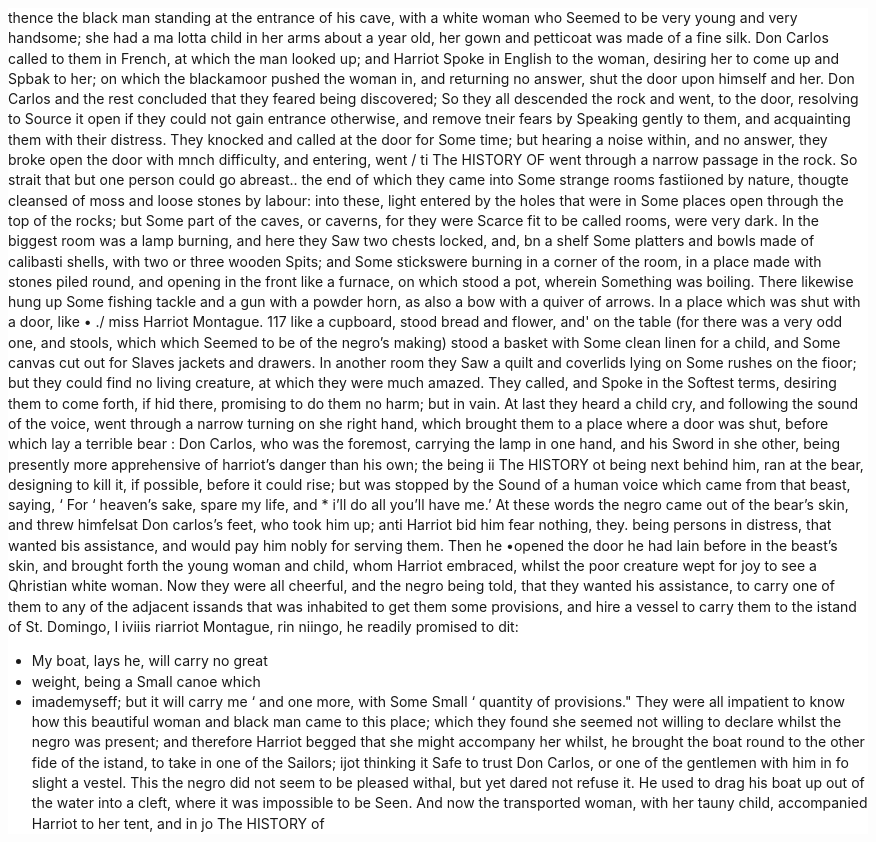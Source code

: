 thence the black man standing at the entrance of his cave, with a white woman who Seemed to be very young and very handsome; she had a ma lotta child in her arms about a year old, her gown and petticoat was made of a fine silk. Don Carlos called to them in French, at which the man looked up; and Harriot Spoke in English to the woman, desiring her to come up and Spbak to her; on which the blackamoor pushed the woman in, and returning no answer, shut the door upon himself and her. Don Carlos and the rest concluded that they feared being discovered; So they all descended the rock and went, to the door, resolving to Source it open if they could not gain entrance otherwise, and remove tneir fears by Speaking gently to them, and acquainting them with their distress. They knocked and called at the door for Some time; but hearing a noise within, and no answer, they broke open the door with mnch difficulty, and entering,
went
/
ti The HISTORY OF
went through a narrow passage in the rock. So strait that but one person could go abreast.. the end of which they came into Some strange rooms fastiioned by nature, thougte cleansed of moss and loose stones by labour: into these, light entered by the holes that were in Some places open through the top of the rocks; but Some part of the caves, or caverns, for they were Scarce fit to be called rooms, were very dark. In the biggest room was a lamp burning, and here they Saw two chests locked, and, bn a shelf Some platters and bowls made of calibasti shells, with two or three wooden Spits; and Some stickswere burning in a corner of the room, in a place made with stones piled round, and opening in the front like a furnace, on which stood a pot, wherein Something was boiling. There likewise hung up Some fishing tackle and a gun with a powder horn, as also a bow with a quiver of arrows. In a place which was shut with a door,
like
• ./
miss Harriot Montague. 117
like a cupboard, stood bread and flower, and' on the table (for there was a very odd one, and stools, which which Seemed to be of the negro’s making) stood a basket with Some clean linen for a child, and Some canvas cut out for Slaves jackets and drawers. In another room they Saw a quilt and coverlids lying on Some rushes on the fioor; but they could find no living creature, at which they were much amazed. They called, and Spoke in the Softest terms, desiring them to come forth, if hid there, promising to do them no harm; but in vain. At last they heard a child cry, and following the sound of the voice, went through a narrow turning on she right hand, which brought them to a place where a door was shut, before which lay a terrible bear : Don Carlos, who was the foremost, carrying the lamp in one hand, and his Sword in she other, being presently more apprehensive of harriot’s danger than his own; the
being
ii The HISTORY ot
being next behind him, ran at the bear, designing to kill it, if possible, before it could rise; but was stopped by the Sound of a human voice which came from that beast, saying, ‘ For ‘ heaven’s sake, spare my life, and * i’ll do all you’ll have me.’ At these words the negro came out of the bear’s skin, and threw himfelsat Don carlos’s feet, who took him up; anti Harriot bid him fear nothing, they. being persons in distress, that wanted bis assistance, and would pay him nobly for serving them. Then he •opened the door he had lain before in the beast’s skin, and brought forth the young woman and child, whom Harriot embraced, whilst the poor creature wept for joy to see a Qhristian white woman. Now they were all cheerful, and the negro being told, that they wanted his assistance, to carry one of them to any of the adjacent issands that was inhabited to get them some provisions, and hire a vessel to carry them to the istand of St. Domingo,
I
iviiis riarriot Montague, rin
niingo, he readily promised to dit:
* My boat, lays he, will carry no great
* weight, being a Small canoe which
* imademyseff; but it will carry me ‘ and one more, with Some Small
‘ quantity of provisions." They were
all impatient to know how this beautiful woman and black man came to this place; which they found she seemed not willing to declare whilst the negro was present; and therefore Harriot begged that she might accompany her whilst, he brought the boat round to the other fide of the istand, to take in one of the Sailors; ijot thinking it Safe to trust Don Carlos, or one of the gentlemen with him in fo slight a vestel. This the negro did not seem to be pleased withal, but yet dared not refuse it. He used to drag his boat up out of the water into a cleft, where it was impossible to be Seen. And now the transported woman, with her tauny child, accompanied Harriot to her tent, and
in
jo The HISTORY of